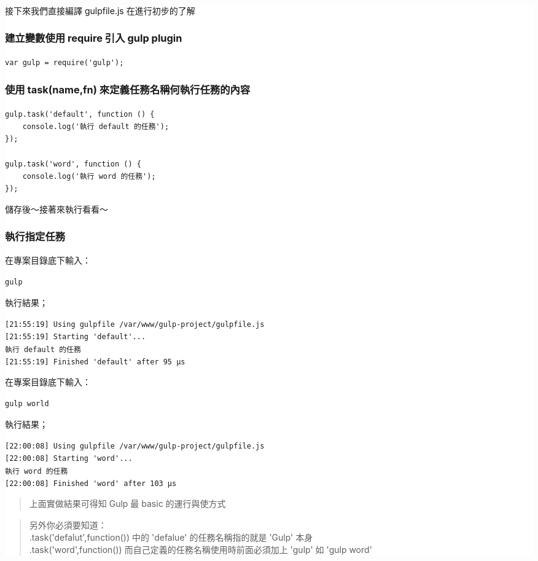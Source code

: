 接下來我們直接編譯 gulpfile.js 在進行初步的了解

### 建立變數使用 require 引入 gulp plugin

```{.language-javascript}
var gulp = require('gulp');
```

### 使用 task(name,fn) 來定義任務名稱何執行任務的內容

```{.language-javascript}
gulp.task('default', function () {
    console.log('執行 default 的任務');
});

gulp.task('word', function () {
    console.log('執行 word 的任務');
});
```

儲存後～接著來執行看看～

### 執行指定任務

在專案目錄底下輸入：

```
gulp
```

執行結果；

```
[21:55:19] Using gulpfile /var/www/gulp-project/gulpfile.js
[21:55:19] Starting 'default'...
執行 default 的任務
[21:55:19] Finished 'default' after 95 μs
```

在專案目錄底下輸入：

```
gulp world
```

執行結果；

```
[22:00:08] Using gulpfile /var/www/gulp-project/gulpfile.js
[22:00:08] Starting 'word'...
執行 word 的任務
[22:00:08] Finished 'word' after 103 μs
```

> 上面實做結果可得知 Gulp 最 basic 的運行與使方式

> 另外你必須要知道：<br>
> .task('defalut',function()) 中的 'defalue' 的任務名稱指的就是 'Gulp' 本身<br>
> .task('word',function()) 而自己定義的任務名稱使用時前面必須加上 'gulp' 如 'gulp word'
